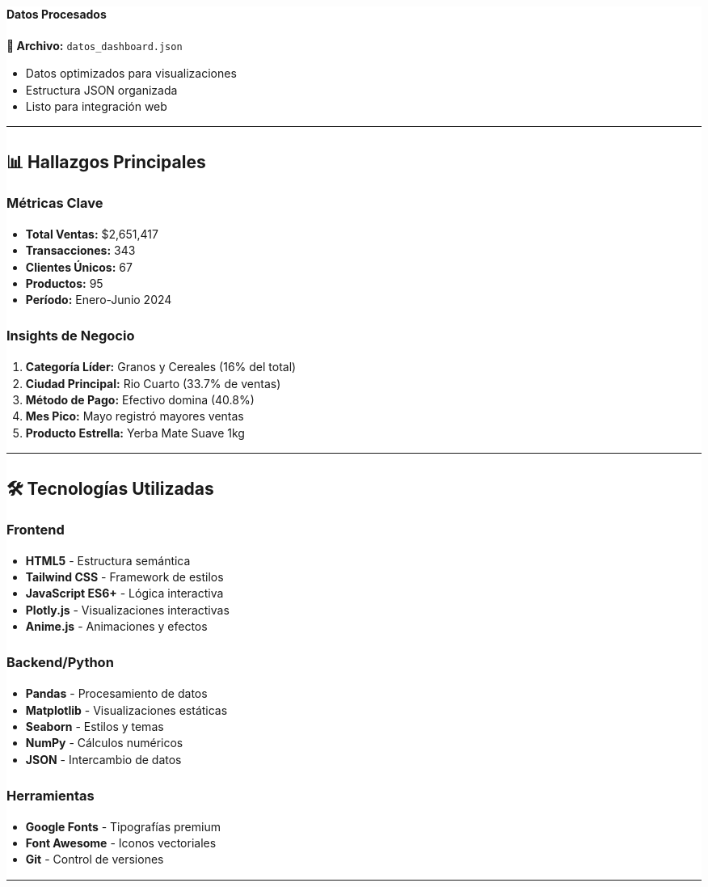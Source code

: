 #### Datos Procesados
**📁 Archivo:** `datos_dashboard.json`
- Datos optimizados para visualizaciones
- Estructura JSON organizada
- Listo para integración web

---

## 📊 Hallazgos Principales

### Métricas Clave
- **Total Ventas:** $2,651,417
- **Transacciones:** 343
- **Clientes Únicos:** 67
- **Productos:** 95
- **Período:** Enero-Junio 2024

### Insights de Negocio
1. **Categoría Líder:** Granos y Cereales (16% del total)
2. **Ciudad Principal:** Rio Cuarto (33.7% de ventas)
3. **Método de Pago:** Efectivo domina (40.8%)
4. **Mes Pico:** Mayo registró mayores ventas
5. **Producto Estrella:** Yerba Mate Suave 1kg

---

## 🛠️ Tecnologías Utilizadas

### Frontend
- **HTML5** - Estructura semántica
- **Tailwind CSS** - Framework de estilos
- **JavaScript ES6+** - Lógica interactiva
- **Plotly.js** - Visualizaciones interactivas
- **Anime.js** - Animaciones y efectos

### Backend/Python
- **Pandas** - Procesamiento de datos
- **Matplotlib** - Visualizaciones estáticas
- **Seaborn** - Estilos y temas
- **NumPy** - Cálculos numéricos
- **JSON** - Intercambio de datos

### Herramientas
- **Google Fonts** - Tipografías premium
- **Font Awesome** - Iconos vectoriales
- **Git** - Control de versiones

---
